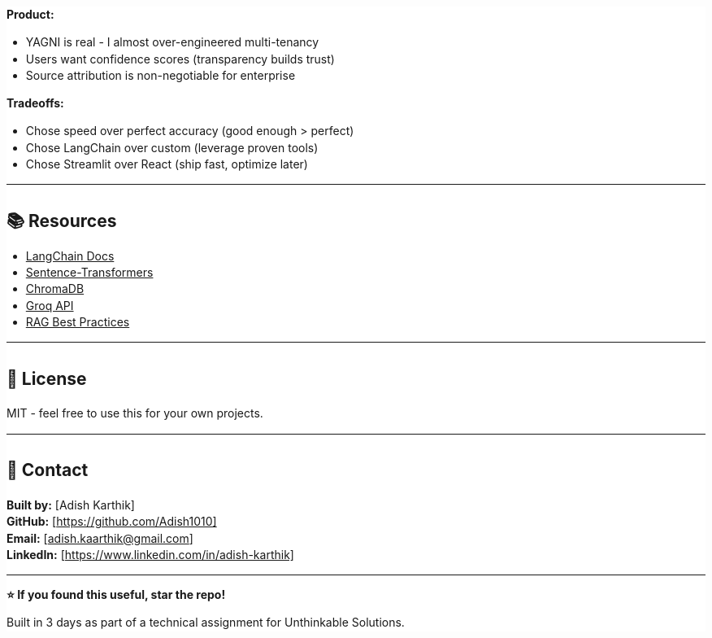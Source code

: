 **Product:**
- YAGNI is real - I almost over-engineered multi-tenancy
- Users want confidence scores (transparency builds trust)
- Source attribution is non-negotiable for enterprise

**Tradeoffs:**
- Chose speed over perfect accuracy (good enough > perfect)
- Chose LangChain over custom (leverage proven tools)
- Chose Streamlit over React (ship fast, optimize later)

---

## 📚 Resources

- [LangChain Docs](https://python.langchain.com/)
- [Sentence-Transformers](https://www.sbert.net/)
- [ChromaDB](https://docs.trychroma.com/)
- [Groq API](https://console.groq.com/)
- [RAG Best Practices](https://www.pinecone.io/learn/retrieval-augmented-generation/)

---

## 📄 License

MIT - feel free to use this for your own projects.

---

## 👤 Contact

**Built by:** [Adish Karthik]  
**GitHub:** [https://github.com/Adish1010]  
**Email:** [adish.kaarthik@gmail.com]  
**LinkedIn:** [https://www.linkedin.com/in/adish-karthik]

---

**⭐ If you found this useful, star the repo!**

Built in 3 days as part of a technical assignment for Unthinkable Solutions.
